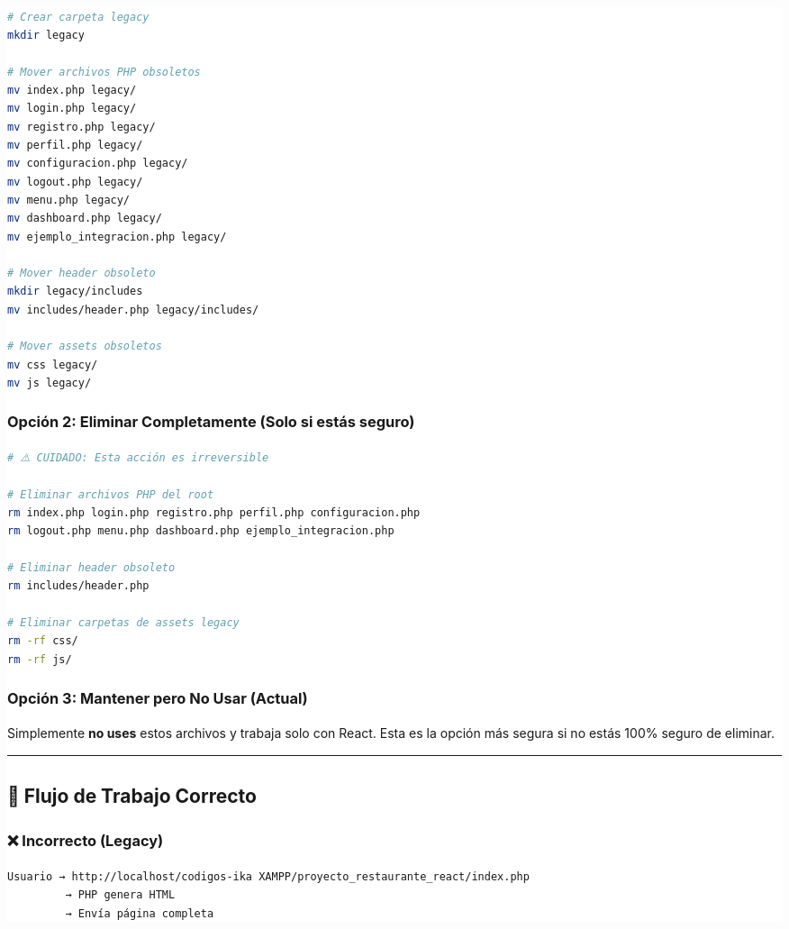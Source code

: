 ```bash
# Crear carpeta legacy
mkdir legacy

# Mover archivos PHP obsoletos
mv index.php legacy/
mv login.php legacy/
mv registro.php legacy/
mv perfil.php legacy/
mv configuracion.php legacy/
mv logout.php legacy/
mv menu.php legacy/
mv dashboard.php legacy/
mv ejemplo_integracion.php legacy/

# Mover header obsoleto
mkdir legacy/includes
mv includes/header.php legacy/includes/

# Mover assets obsoletos
mv css legacy/
mv js legacy/
```

### **Opción 2: Eliminar Completamente (Solo si estás seguro)**

```bash
# ⚠️ CUIDADO: Esta acción es irreversible

# Eliminar archivos PHP del root
rm index.php login.php registro.php perfil.php configuracion.php
rm logout.php menu.php dashboard.php ejemplo_integracion.php

# Eliminar header obsoleto
rm includes/header.php

# Eliminar carpetas de assets legacy
rm -rf css/
rm -rf js/
```

### **Opción 3: Mantener pero No Usar (Actual)**

Simplemente **no uses** estos archivos y trabaja solo con React. Esta es la opción más segura si no estás 100% seguro de eliminar.

---

## 🎯 Flujo de Trabajo Correcto

### **❌ Incorrecto (Legacy)**
```
Usuario → http://localhost/codigos-ika XAMPP/proyecto_restaurante_react/index.php
         → PHP genera HTML
         → Envía página completa
```
